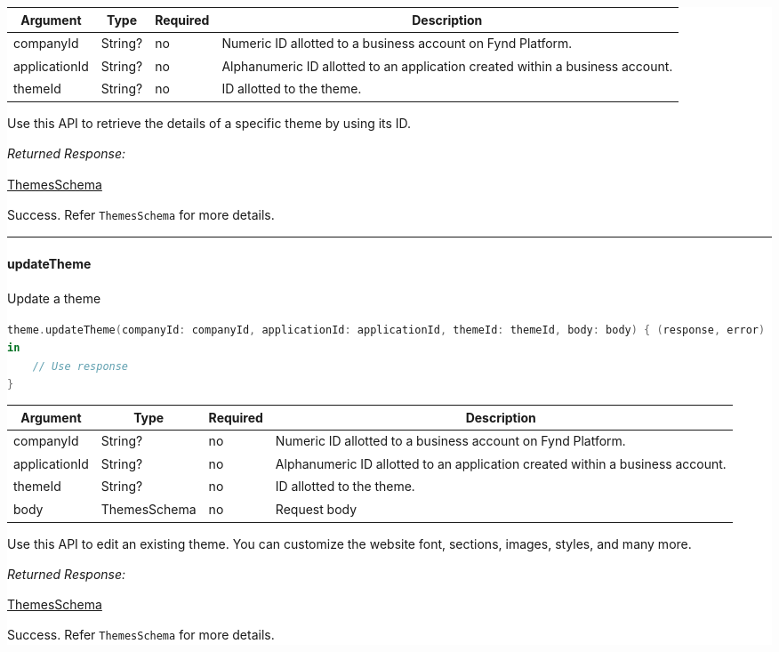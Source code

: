 
| Argument | Type | Required | Description |
| -------- | ---- | -------- | ----------- | 
| companyId | String? | no | Numeric ID allotted to a business account on Fynd Platform. |   
| applicationId | String? | no | Alphanumeric ID allotted to an application created within a business account. |   
| themeId | String? | no | ID allotted to the theme. |  



Use this API to retrieve the details of a specific theme by using its ID.

*Returned Response:*




[ThemesSchema](#ThemesSchema)

Success. Refer `ThemesSchema` for more details.






---


#### updateTheme
Update a theme



```swift
theme.updateTheme(companyId: companyId, applicationId: applicationId, themeId: themeId, body: body) { (response, error) in
    // Use response
}
```



| Argument | Type | Required | Description |
| -------- | ---- | -------- | ----------- | 
| companyId | String? | no | Numeric ID allotted to a business account on Fynd Platform. |   
| applicationId | String? | no | Alphanumeric ID allotted to an application created within a business account. |   
| themeId | String? | no | ID allotted to the theme. |  
| body | ThemesSchema |  no  | Request body |


Use this API to edit an existing theme. You can customize the website font, sections, images, styles, and many more.

*Returned Response:*




[ThemesSchema](#ThemesSchema)

Success. Refer `ThemesSchema` for more details.
